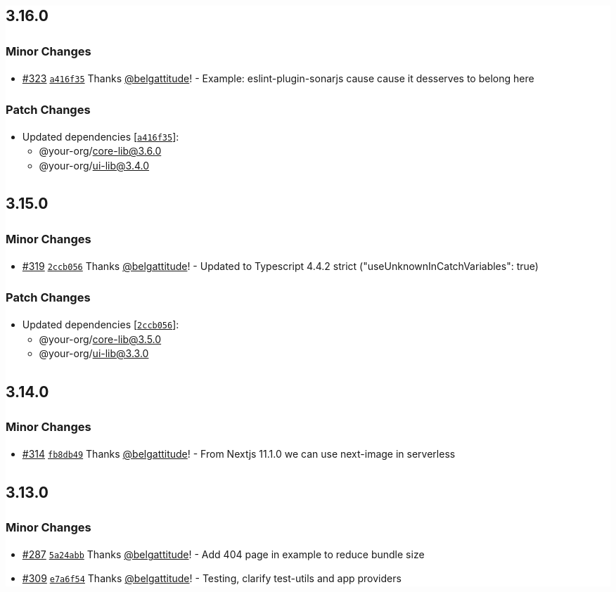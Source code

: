 ## 3.16.0

### Minor Changes

- [#323](https://github.com/belgattitude/nextjs-monorepo-example/pull/323) [`a416f35`](https://github.com/belgattitude/nextjs-monorepo-example/commit/a416f3550dd0bb8412297295206f586630e586c0) Thanks [@belgattitude](https://github.com/belgattitude)! - Example: eslint-plugin-sonarjs cause cause it desserves to belong here

### Patch Changes

- Updated dependencies [[`a416f35`](https://github.com/belgattitude/nextjs-monorepo-example/commit/a416f3550dd0bb8412297295206f586630e586c0)]:
  - @your-org/core-lib@3.6.0
  - @your-org/ui-lib@3.4.0

## 3.15.0

### Minor Changes

- [#319](https://github.com/belgattitude/nextjs-monorepo-example/pull/319) [`2ccb056`](https://github.com/belgattitude/nextjs-monorepo-example/commit/2ccb056660dfd84a75e1a8733e56cc8d9b3fd353) Thanks [@belgattitude](https://github.com/belgattitude)! - Updated to Typescript 4.4.2 strict ("useUnknownInCatchVariables": true)

### Patch Changes

- Updated dependencies [[`2ccb056`](https://github.com/belgattitude/nextjs-monorepo-example/commit/2ccb056660dfd84a75e1a8733e56cc8d9b3fd353)]:
  - @your-org/core-lib@3.5.0
  - @your-org/ui-lib@3.3.0

## 3.14.0

### Minor Changes

- [#314](https://github.com/belgattitude/nextjs-monorepo-example/pull/314) [`fb8db49`](https://github.com/belgattitude/nextjs-monorepo-example/commit/fb8db4975f50090f43196a0951b014f9fedbc4b0) Thanks [@belgattitude](https://github.com/belgattitude)! - From Nextjs 11.1.0 we can use next-image in serverless

## 3.13.0

### Minor Changes

- [#287](https://github.com/belgattitude/nextjs-monorepo-example/pull/287) [`5a24abb`](https://github.com/belgattitude/nextjs-monorepo-example/commit/5a24abb4db86141eb22ccc2634d87c2b0902c3af) Thanks [@belgattitude](https://github.com/belgattitude)! - Add 404 page in example to reduce bundle size

* [#309](https://github.com/belgattitude/nextjs-monorepo-example/pull/309) [`e7a6f54`](https://github.com/belgattitude/nextjs-monorepo-example/commit/e7a6f54ca392fef6afa6824dcfc6bed211442d5f) Thanks [@belgattitude](https://github.com/belgattitude)! - Testing, clarify test-utils and app providers
